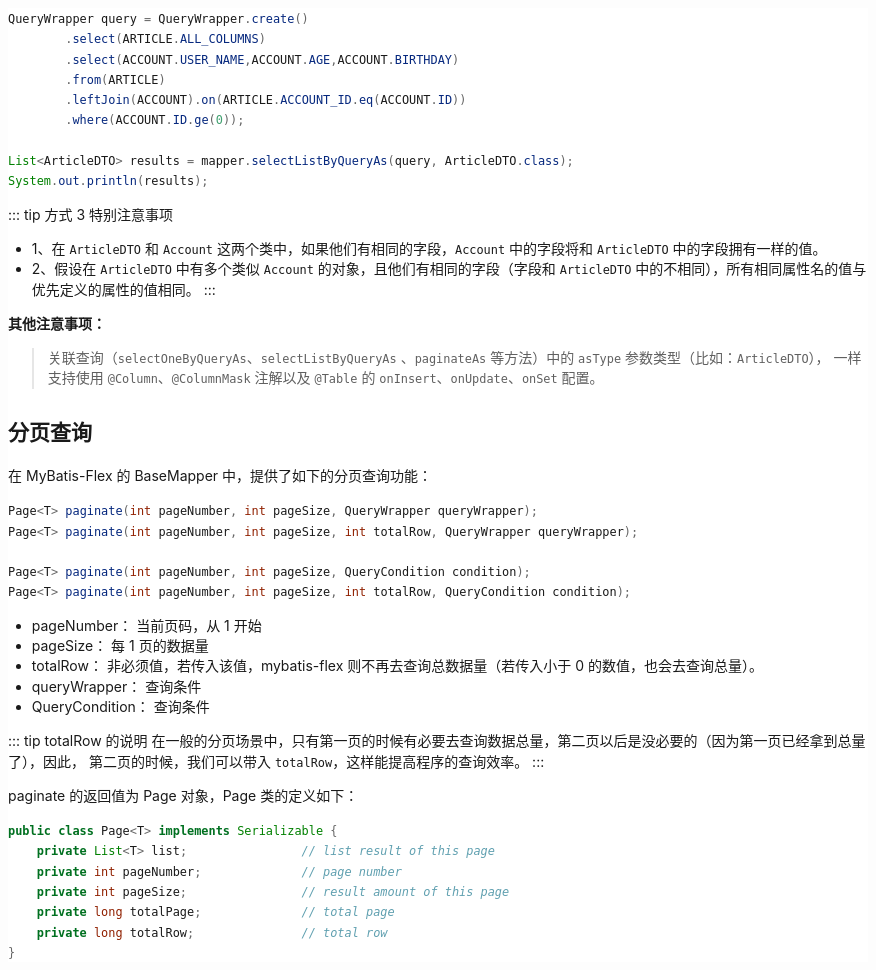 ```java
QueryWrapper query = QueryWrapper.create()
        .select(ARTICLE.ALL_COLUMNS)
        .select(ACCOUNT.USER_NAME,ACCOUNT.AGE,ACCOUNT.BIRTHDAY)
        .from(ARTICLE)
        .leftJoin(ACCOUNT).on(ARTICLE.ACCOUNT_ID.eq(ACCOUNT.ID))
        .where(ACCOUNT.ID.ge(0));

List<ArticleDTO> results = mapper.selectListByQueryAs(query, ArticleDTO.class);
System.out.println(results);
```

::: tip 方式 3 特别注意事项

- 1、在 `ArticleDTO` 和  `Account` 这两个类中，如果他们有相同的字段，`Account` 中的字段将和 `ArticleDTO` 中的字段拥有一样的值。
- 2、假设在 `ArticleDTO` 中有多个类似 `Account` 的对象，且他们有相同的字段（字段和 `ArticleDTO`
  中的不相同），所有相同属性名的值与优先定义的属性的值相同。
  :::


**其他注意事项：**

> 关联查询（`selectOneByQueryAs`、`selectListByQueryAs` 、`paginateAs` 等方法）中的 `asType` 参数类型（比如：`ArticleDTO`），
> 一样支持使用 `@Column`、`@ColumnMask` 注解以及 `@Table` 的 `onInsert`、`onUpdate`、`onSet` 配置。


## 分页查询

在 MyBatis-Flex 的 BaseMapper 中，提供了如下的分页查询功能：

```java
Page<T> paginate(int pageNumber, int pageSize, QueryWrapper queryWrapper);
Page<T> paginate(int pageNumber, int pageSize, int totalRow, QueryWrapper queryWrapper);

Page<T> paginate(int pageNumber, int pageSize, QueryCondition condition);
Page<T> paginate(int pageNumber, int pageSize, int totalRow, QueryCondition condition);
```
- pageNumber： 当前页码，从 1 开始
- pageSize： 每 1 页的数据量
- totalRow： 非必须值，若传入该值，mybatis-flex 则不再去查询总数据量（若传入小于 0 的数值，也会去查询总量）。
- queryWrapper： 查询条件
- QueryCondition： 查询条件

::: tip totalRow 的说明
在一般的分页场景中，只有第一页的时候有必要去查询数据总量，第二页以后是没必要的（因为第一页已经拿到总量了），因此，
第二页的时候，我们可以带入 `totalRow`，这样能提高程序的查询效率。
:::

paginate 的返回值为 Page 对象，Page 类的定义如下：

```java
public class Page<T> implements Serializable {
    private List<T> list;                // list result of this page
    private int pageNumber;              // page number
    private int pageSize;                // result amount of this page
    private long totalPage;              // total page
    private long totalRow;               // total row
}
```


